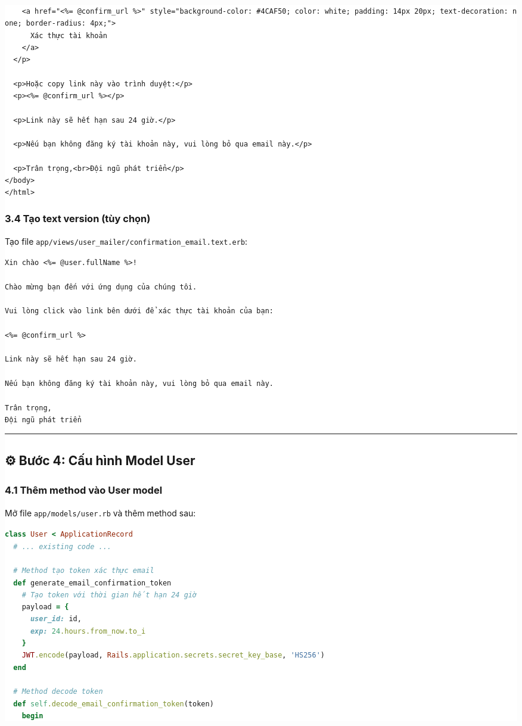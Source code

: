 ```erb
    <a href="<%= @confirm_url %>" style="background-color: #4CAF50; color: white; padding: 14px 20px; text-decoration: none; border-radius: 4px;">
      Xác thực tài khoản
    </a>
  </p>

  <p>Hoặc copy link này vào trình duyệt:</p>
  <p><%= @confirm_url %></p>

  <p>Link này sẽ hết hạn sau 24 giờ.</p>

  <p>Nếu bạn không đăng ký tài khoản này, vui lòng bỏ qua email này.</p>

  <p>Trân trọng,<br>Đội ngũ phát triển</p>
</body>
</html>
```

### 3.4 Tạo text version (tùy chọn)

Tạo file `app/views/user_mailer/confirmation_email.text.erb`:

```erb
Xin chào <%= @user.fullName %>!

Chào mừng bạn đến với ứng dụng của chúng tôi.

Vui lòng click vào link bên dưới để xác thực tài khoản của bạn:

<%= @confirm_url %>

Link này sẽ hết hạn sau 24 giờ.

Nếu bạn không đăng ký tài khoản này, vui lòng bỏ qua email này.

Trân trọng,
Đội ngũ phát triển
```

---

## ⚙️ Bước 4: Cấu hình Model User

### 4.1 Thêm method vào User model

Mở file `app/models/user.rb` và thêm method sau:

```ruby
class User < ApplicationRecord
  # ... existing code ...

  # Method tạo token xác thực email
  def generate_email_confirmation_token
    # Tạo token với thời gian hết hạn 24 giờ
    payload = {
      user_id: id,
      exp: 24.hours.from_now.to_i
    }
    JWT.encode(payload, Rails.application.secrets.secret_key_base, 'HS256')
  end

  # Method decode token
  def self.decode_email_confirmation_token(token)
    begin
```